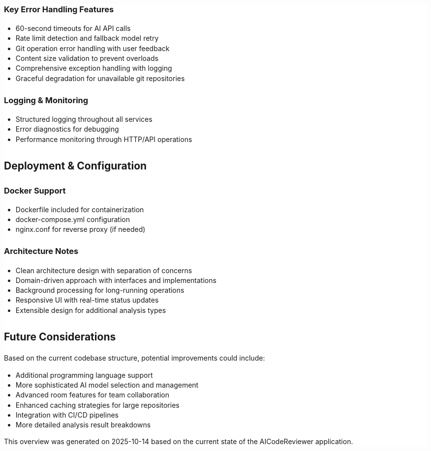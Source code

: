 ### Key Error Handling Features
- 60-second timeouts for AI API calls
- Rate limit detection and fallback model retry
- Git operation error handling with user feedback
- Content size validation to prevent overloads
- Comprehensive exception handling with logging
- Graceful degradation for unavailable git repositories

### Logging & Monitoring
- Structured logging throughout all services
- Error diagnostics for debugging
- Performance monitoring through HTTP/API operations

## Deployment & Configuration

### Docker Support
- Dockerfile included for containerization
- docker-compose.yml configuration
- nginx.conf for reverse proxy (if needed)

### Architecture Notes
- Clean architecture design with separation of concerns
- Domain-driven approach with interfaces and implementations
- Background processing for long-running operations
- Responsive UI with real-time status updates
- Extensible design for additional analysis types

## Future Considerations

Based on the current codebase structure, potential improvements could include:
- Additional programming language support
- More sophisticated AI model selection and management
- Advanced room features for team collaboration
- Enhanced caching strategies for large repositories
- Integration with CI/CD pipelines
- More detailed analysis result breakdowns

This overview was generated on 2025-10-14 based on the current state of the AICodeReviewer application.